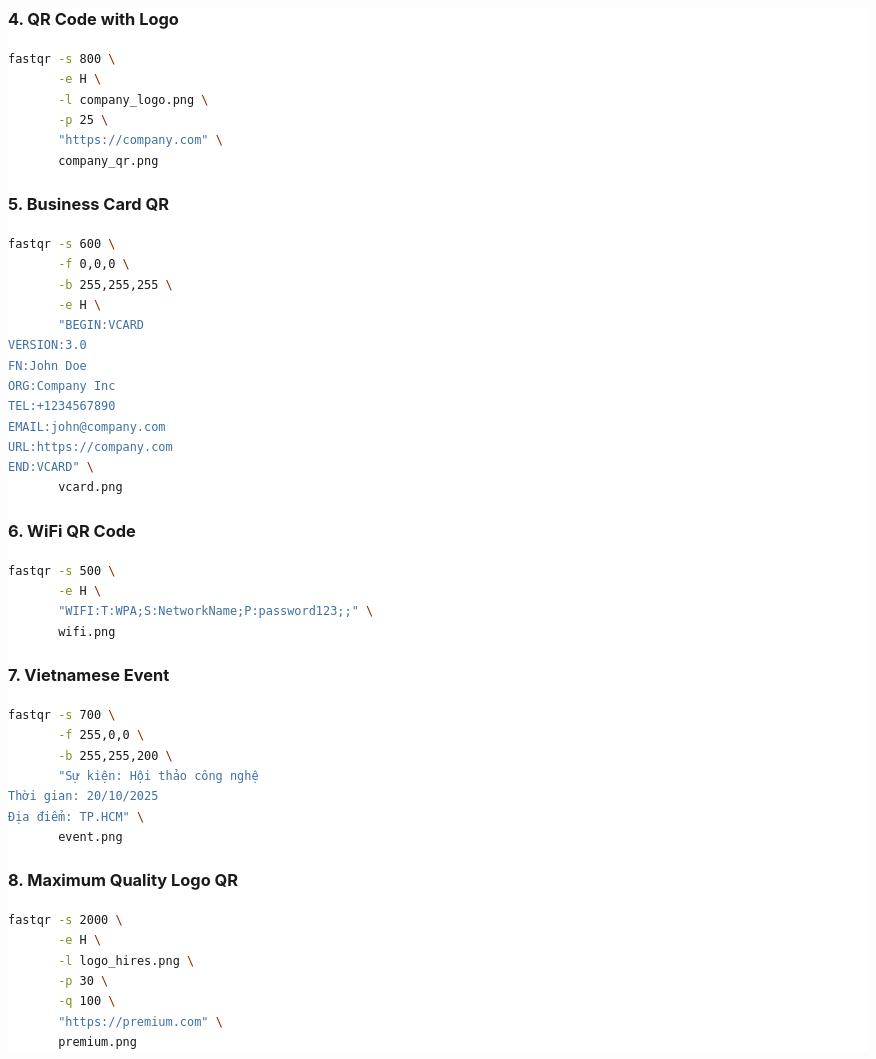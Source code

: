 ### 4. QR Code with Logo
```bash
fastqr -s 800 \
       -e H \
       -l company_logo.png \
       -p 25 \
       "https://company.com" \
       company_qr.png
```

### 5. Business Card QR
```bash
fastqr -s 600 \
       -f 0,0,0 \
       -b 255,255,255 \
       -e H \
       "BEGIN:VCARD
VERSION:3.0
FN:John Doe
ORG:Company Inc
TEL:+1234567890
EMAIL:john@company.com
URL:https://company.com
END:VCARD" \
       vcard.png
```

### 6. WiFi QR Code
```bash
fastqr -s 500 \
       -e H \
       "WIFI:T:WPA;S:NetworkName;P:password123;;" \
       wifi.png
```

### 7. Vietnamese Event
```bash
fastqr -s 700 \
       -f 255,0,0 \
       -b 255,255,200 \
       "Sự kiện: Hội thảo công nghệ
Thời gian: 20/10/2025
Địa điểm: TP.HCM" \
       event.png
```

### 8. Maximum Quality Logo QR
```bash
fastqr -s 2000 \
       -e H \
       -l logo_hires.png \
       -p 30 \
       -q 100 \
       "https://premium.com" \
       premium.png
```
